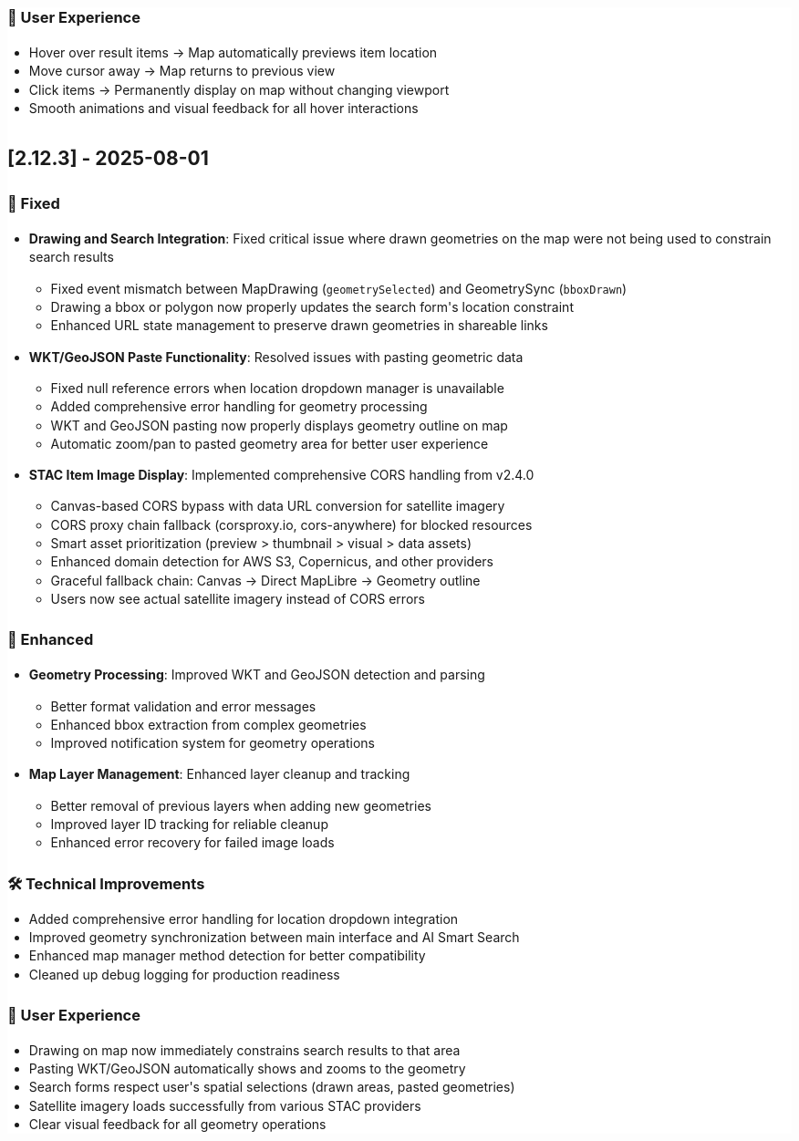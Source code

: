 ### 🎯 User Experience
- Hover over result items → Map automatically previews item location
- Move cursor away → Map returns to previous view
- Click items → Permanently display on map without changing viewport
- Smooth animations and visual feedback for all hover interactions

## [2.12.3] - 2025-08-01

### 🔧 Fixed
- **Drawing and Search Integration**: Fixed critical issue where drawn geometries on the map were not being used to constrain search results
  - Fixed event mismatch between MapDrawing (`geometrySelected`) and GeometrySync (`bboxDrawn`) 
  - Drawing a bbox or polygon now properly updates the search form's location constraint
  - Enhanced URL state management to preserve drawn geometries in shareable links

- **WKT/GeoJSON Paste Functionality**: Resolved issues with pasting geometric data
  - Fixed null reference errors when location dropdown manager is unavailable
  - Added comprehensive error handling for geometry processing  
  - WKT and GeoJSON pasting now properly displays geometry outline on map
  - Automatic zoom/pan to pasted geometry area for better user experience

- **STAC Item Image Display**: Implemented comprehensive CORS handling from v2.4.0
  - Canvas-based CORS bypass with data URL conversion for satellite imagery
  - CORS proxy chain fallback (corsproxy.io, cors-anywhere) for blocked resources
  - Smart asset prioritization (preview > thumbnail > visual > data assets)
  - Enhanced domain detection for AWS S3, Copernicus, and other providers
  - Graceful fallback chain: Canvas → Direct MapLibre → Geometry outline
  - Users now see actual satellite imagery instead of CORS errors

### 🚀 Enhanced  
- **Geometry Processing**: Improved WKT and GeoJSON detection and parsing
  - Better format validation and error messages
  - Enhanced bbox extraction from complex geometries
  - Improved notification system for geometry operations

- **Map Layer Management**: Enhanced layer cleanup and tracking
  - Better removal of previous layers when adding new geometries
  - Improved layer ID tracking for reliable cleanup
  - Enhanced error recovery for failed image loads

### 🛠️ Technical Improvements
- Added comprehensive error handling for location dropdown integration
- Improved geometry synchronization between main interface and AI Smart Search
- Enhanced map manager method detection for better compatibility
- Cleaned up debug logging for production readiness

### 🎯 User Experience
- Drawing on map now immediately constrains search results to that area
- Pasting WKT/GeoJSON automatically shows and zooms to the geometry
- Search forms respect user's spatial selections (drawn areas, pasted geometries)
- Satellite imagery loads successfully from various STAC providers
- Clear visual feedback for all geometry operations
